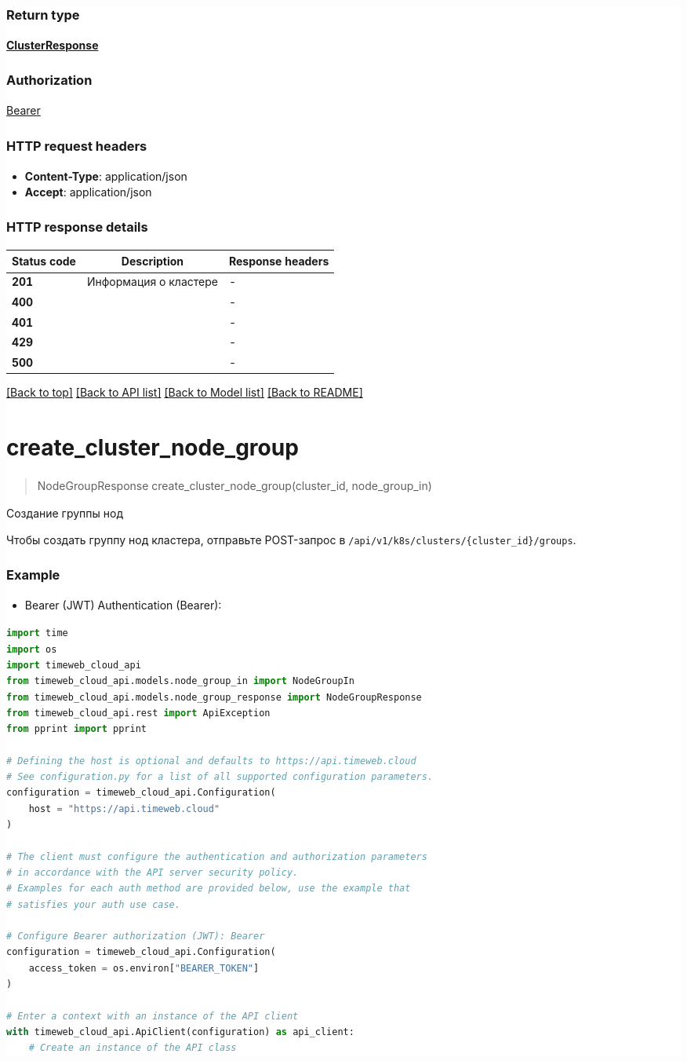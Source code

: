 ### Return type

[**ClusterResponse**](ClusterResponse.md)

### Authorization

[Bearer](../README.md#Bearer)

### HTTP request headers

 - **Content-Type**: application/json
 - **Accept**: application/json

### HTTP response details
| Status code | Description | Response headers |
|-------------|-------------|------------------|
**201** | Информация о кластере |  -  |
**400** |  |  -  |
**401** |  |  -  |
**429** |  |  -  |
**500** |  |  -  |

[[Back to top]](#) [[Back to API list]](../README.md#documentation-for-api-endpoints) [[Back to Model list]](../README.md#documentation-for-models) [[Back to README]](../README.md)

# **create_cluster_node_group**
> NodeGroupResponse create_cluster_node_group(cluster_id, node_group_in)

Создание группы нод

Чтобы создать группу нод кластера, отправьте POST-запрос в `/api/v1/k8s/clusters/{cluster_id}/groups`.

### Example

* Bearer (JWT) Authentication (Bearer):
```python
import time
import os
import timeweb_cloud_api
from timeweb_cloud_api.models.node_group_in import NodeGroupIn
from timeweb_cloud_api.models.node_group_response import NodeGroupResponse
from timeweb_cloud_api.rest import ApiException
from pprint import pprint

# Defining the host is optional and defaults to https://api.timeweb.cloud
# See configuration.py for a list of all supported configuration parameters.
configuration = timeweb_cloud_api.Configuration(
    host = "https://api.timeweb.cloud"
)

# The client must configure the authentication and authorization parameters
# in accordance with the API server security policy.
# Examples for each auth method are provided below, use the example that
# satisfies your auth use case.

# Configure Bearer authorization (JWT): Bearer
configuration = timeweb_cloud_api.Configuration(
    access_token = os.environ["BEARER_TOKEN"]
)

# Enter a context with an instance of the API client
with timeweb_cloud_api.ApiClient(configuration) as api_client:
    # Create an instance of the API class
```